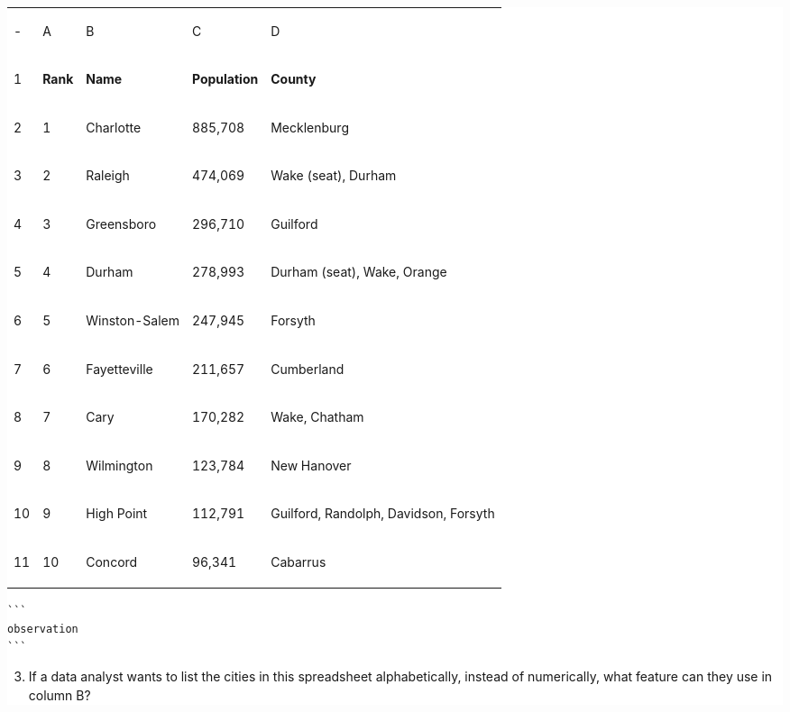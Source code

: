    <table><tbody><tr><td><p><span><span>-</span></span></p></td><td><p><span><span>A</span></span></p></td><td><p><span><span>B</span></span></p></td><td><p><span><span>C</span></span></p></td><td><p><span><span>D</span></span></p></td></tr><tr><td><p><span><span>1</span></span></p></td><td><p><span><strong><span>Rank</span></strong></span></p></td><td><p><span><strong><span>Name</span></strong></span></p></td><td><p><span><strong><span>Population</span></strong></span></p></td><td><p><span><strong><span>County</span></strong></span></p></td></tr><tr><td><p><span><span>2</span></span></p></td><td><p><span><span>1</span></span></p></td><td><p><span><span>Charlotte</span></span></p></td><td><p><span><span>885,708</span></span></p></td><td><p><span><span>Mecklenburg</span></span></p></td></tr><tr><td><p><span><span>3</span></span></p></td><td><p><span><span>2</span></span></p></td><td><p><span><span>Raleigh</span></span></p></td><td><p><span><span>474,069</span></span></p></td><td><p><span><span>Wake (seat), Durham</span></span></p></td></tr><tr><td><p><span><span>4</span></span></p></td><td><p><span><span>3</span></span></p></td><td><p><span><span>Greensboro</span></span></p></td><td><p><span><span>296,710</span></span></p></td><td><p><span><span>Guilford</span></span></p></td></tr><tr><td><p><span><span>5</span></span></p></td><td><p><span><span>4</span></span></p></td><td><p><span><span>Durham</span></span></p></td><td><p><span><span>278,993</span></span></p></td><td><p><span><span>Durham (seat), Wake, Orange</span></span></p></td></tr><tr><td><p><span><span>6</span></span></p></td><td><p><span><span>5</span></span></p></td><td><p><span><span>Winston-Salem</span></span></p></td><td><p><span><span>247,945</span></span></p></td><td><p><span><span>Forsyth</span></span></p></td></tr><tr><td><p><span><span>7</span></span></p></td><td><p><span><span>6</span></span></p></td><td><p><span><span>Fayetteville</span></span></p></td><td><p><span><span>211,657</span></span></p></td><td><p><span><span>Cumberland</span></span></p></td></tr><tr><td><p><span><span>8</span></span></p></td><td><p><span><span>7</span></span></p></td><td><p><span><span>Cary</span></span></p></td><td><p><span><span>170,282</span></span></p></td><td><p><span><span>Wake, Chatham</span></span></p></td></tr><tr><td><p><span><span>9</span></span></p></td><td><p><span><span>8</span></span></p></td><td><p><span><span>Wilmington</span></span></p></td><td><p><span><span>123,784</span></span></p></td><td><p><span><span>New Hanover</span></span></p></td></tr><tr><td><p><span><span>10</span></span></p></td><td><p><span><span>9</span></span></p></td><td><p><span><span>High Point</span></span></p></td><td><p><span><span>112,791</span></span></p></td><td><p><span><span>Guilford, Randolph, Davidson, Forsyth</span></span></p></td></tr><tr><td><p><span><span>11</span></span></p></td><td><p><span><span>10</span></span></p></td><td><p><span><span>Concord</span></span></p></td><td><p><span><span>96,341</span></span></p></td><td><p><span><span>Cabarrus</span></span></p></td></tr></tbody></table>
    
    ```
    observation
    ```
3. If a data analyst wants to list the cities in this spreadsheet alphabetically, instead of numerically, what feature can they use in column B?